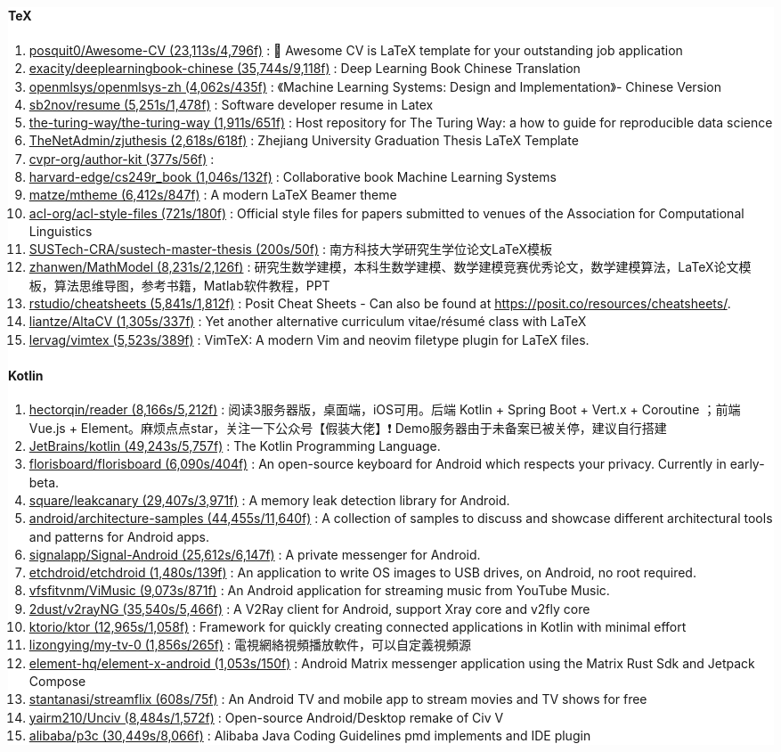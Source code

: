 #### TeX
1. [posquit0/Awesome-CV (23,113s/4,796f)](https://github.com/posquit0/Awesome-CV) : 📄 Awesome CV is LaTeX template for your outstanding job application
2. [exacity/deeplearningbook-chinese (35,744s/9,118f)](https://github.com/exacity/deeplearningbook-chinese) : Deep Learning Book Chinese Translation
3. [openmlsys/openmlsys-zh (4,062s/435f)](https://github.com/openmlsys/openmlsys-zh) : 《Machine Learning Systems: Design and Implementation》- Chinese Version
4. [sb2nov/resume (5,251s/1,478f)](https://github.com/sb2nov/resume) : Software developer resume in Latex
5. [the-turing-way/the-turing-way (1,911s/651f)](https://github.com/the-turing-way/the-turing-way) : Host repository for The Turing Way: a how to guide for reproducible data science
6. [TheNetAdmin/zjuthesis (2,618s/618f)](https://github.com/TheNetAdmin/zjuthesis) : Zhejiang University Graduation Thesis LaTeX Template
7. [cvpr-org/author-kit (377s/56f)](https://github.com/cvpr-org/author-kit) : 
8. [harvard-edge/cs249r_book (1,046s/132f)](https://github.com/harvard-edge/cs249r_book) : Collaborative book Machine Learning Systems
9. [matze/mtheme (6,412s/847f)](https://github.com/matze/mtheme) : A modern LaTeX Beamer theme
10. [acl-org/acl-style-files (721s/180f)](https://github.com/acl-org/acl-style-files) : Official style files for papers submitted to venues of the Association for Computational Linguistics
11. [SUSTech-CRA/sustech-master-thesis (200s/50f)](https://github.com/SUSTech-CRA/sustech-master-thesis) : 南方科技大学研究生学位论文LaTeX模板
12. [zhanwen/MathModel (8,231s/2,126f)](https://github.com/zhanwen/MathModel) : 研究生数学建模，本科生数学建模、数学建模竞赛优秀论文，数学建模算法，LaTeX论文模板，算法思维导图，参考书籍，Matlab软件教程，PPT
13. [rstudio/cheatsheets (5,841s/1,812f)](https://github.com/rstudio/cheatsheets) : Posit Cheat Sheets - Can also be found at https://posit.co/resources/cheatsheets/.
14. [liantze/AltaCV (1,305s/337f)](https://github.com/liantze/AltaCV) : Yet another alternative curriculum vitae/résumé class with LaTeX
15. [lervag/vimtex (5,523s/389f)](https://github.com/lervag/vimtex) : VimTeX: A modern Vim and neovim filetype plugin for LaTeX files.

#### Kotlin
1. [hectorqin/reader (8,166s/5,212f)](https://github.com/hectorqin/reader) : 阅读3服务器版，桌面端，iOS可用。后端 Kotlin + Spring Boot + Vert.x + Coroutine ；前端 Vue.js + Element。麻烦点点star，关注一下公众号【假装大佬】❗️ Demo服务器由于未备案已被关停，建议自行搭建
2. [JetBrains/kotlin (49,243s/5,757f)](https://github.com/JetBrains/kotlin) : The Kotlin Programming Language.
3. [florisboard/florisboard (6,090s/404f)](https://github.com/florisboard/florisboard) : An open-source keyboard for Android which respects your privacy. Currently in early-beta.
4. [square/leakcanary (29,407s/3,971f)](https://github.com/square/leakcanary) : A memory leak detection library for Android.
5. [android/architecture-samples (44,455s/11,640f)](https://github.com/android/architecture-samples) : A collection of samples to discuss and showcase different architectural tools and patterns for Android apps.
6. [signalapp/Signal-Android (25,612s/6,147f)](https://github.com/signalapp/Signal-Android) : A private messenger for Android.
7. [etchdroid/etchdroid (1,480s/139f)](https://github.com/etchdroid/etchdroid) : An application to write OS images to USB drives, on Android, no root required.
8. [vfsfitvnm/ViMusic (9,073s/871f)](https://github.com/vfsfitvnm/ViMusic) : An Android application for streaming music from YouTube Music.
9. [2dust/v2rayNG (35,540s/5,466f)](https://github.com/2dust/v2rayNG) : A V2Ray client for Android, support Xray core and v2fly core
10. [ktorio/ktor (12,965s/1,058f)](https://github.com/ktorio/ktor) : Framework for quickly creating connected applications in Kotlin with minimal effort
11. [lizongying/my-tv-0 (1,856s/265f)](https://github.com/lizongying/my-tv-0) : 電視網絡視頻播放軟件，可以自定義視頻源
12. [element-hq/element-x-android (1,053s/150f)](https://github.com/element-hq/element-x-android) : Android Matrix messenger application using the Matrix Rust Sdk and Jetpack Compose
13. [stantanasi/streamflix (608s/75f)](https://github.com/stantanasi/streamflix) : An Android TV and mobile app to stream movies and TV shows for free
14. [yairm210/Unciv (8,484s/1,572f)](https://github.com/yairm210/Unciv) : Open-source Android/Desktop remake of Civ V
15. [alibaba/p3c (30,449s/8,066f)](https://github.com/alibaba/p3c) : Alibaba Java Coding Guidelines pmd implements and IDE plugin